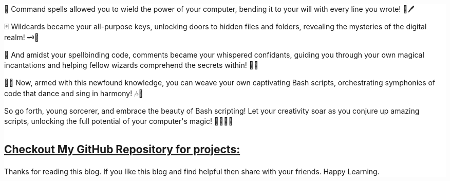 🌟 Command spells allowed you to wield the power of your computer, bending it to your will with every line you wrote! 🚀🖊️

🃏 Wildcards became your all-purpose keys, unlocking doors to hidden files and folders, revealing the mysteries of the digital realm! 🗝️🌌

💬 And amidst your spellbinding code, comments became your whispered confidants, guiding you through your own magical incantations and helping fellow wizards comprehend the secrets within! 📝🤝

🧙‍♀️ Now, armed with this newfound knowledge, you can weave your own captivating Bash scripts, orchestrating symphonies of code that dance and sing in harmony! 🎶🌈

So go forth, young sorcerer, and embrace the beauty of Bash scripting! Let your creativity soar as you conjure up amazing scripts, unlocking the full potential of your computer's magic! 🧚‍♂️🌟🔮

## [**Checkout My GitHub Repository for projects:**](https://github.com/PurushotamSharma)

Thanks for reading this blog. If you like this blog and find helpful then share with your friends. Happy Learning.
